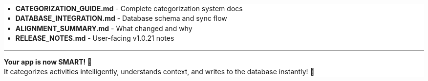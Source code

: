 - **CATEGORIZATION_GUIDE.md** - Complete categorization system docs
- **DATABASE_INTEGRATION.md** - Database schema and sync flow
- **ALIGNMENT_SUMMARY.md** - What changed and why
- **RELEASE_NOTES.md** - User-facing v1.0.21 notes

---

**Your app is now SMART! 🧠**  
It categorizes activities intelligently, understands context, and writes to the database instantly! 🚀
